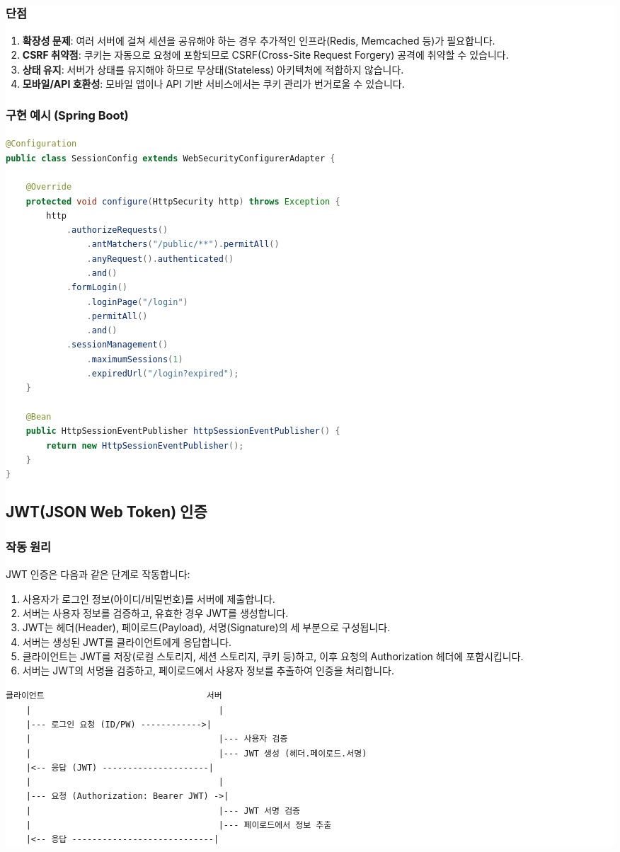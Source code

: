 ### 단점

1. **확장성 문제**: 여러 서버에 걸쳐 세션을 공유해야 하는 경우 추가적인 인프라(Redis, Memcached 등)가 필요합니다.
2. **CSRF 취약점**: 쿠키는 자동으로 요청에 포함되므로 CSRF(Cross-Site Request Forgery) 공격에 취약할 수 있습니다.
3. **상태 유지**: 서버가 상태를 유지해야 하므로 무상태(Stateless) 아키텍처에 적합하지 않습니다.
4. **모바일/API 호환성**: 모바일 앱이나 API 기반 서비스에서는 쿠키 관리가 번거로울 수 있습니다.

### 구현 예시 (Spring Boot)

```java
@Configuration
public class SessionConfig extends WebSecurityConfigurerAdapter {
    
    @Override
    protected void configure(HttpSecurity http) throws Exception {
        http
            .authorizeRequests()
                .antMatchers("/public/**").permitAll()
                .anyRequest().authenticated()
                .and()
            .formLogin()
                .loginPage("/login")
                .permitAll()
                .and()
            .sessionManagement()
                .maximumSessions(1)
                .expiredUrl("/login?expired");
    }
    
    @Bean
    public HttpSessionEventPublisher httpSessionEventPublisher() {
        return new HttpSessionEventPublisher();
    }
}
```

## JWT(JSON Web Token) 인증

### 작동 원리

JWT 인증은 다음과 같은 단계로 작동합니다:

1. 사용자가 로그인 정보(아이디/비밀번호)를 서버에 제출합니다.
2. 서버는 사용자 정보를 검증하고, 유효한 경우 JWT를 생성합니다.
3. JWT는 헤더(Header), 페이로드(Payload), 서명(Signature)의 세 부분으로 구성됩니다.
4. 서버는 생성된 JWT를 클라이언트에게 응답합니다.
5. 클라이언트는 JWT를 저장(로컬 스토리지, 세션 스토리지, 쿠키 등)하고, 이후 요청의 Authorization 헤더에 포함시킵니다.
6. 서버는 JWT의 서명을 검증하고, 페이로드에서 사용자 정보를 추출하여 인증을 처리합니다.

```
클라이언트                                서버
    |                                     |
    |--- 로그인 요청 (ID/PW) ------------>|
    |                                     |--- 사용자 검증
    |                                     |--- JWT 생성 (헤더.페이로드.서명)
    |<-- 응답 (JWT) ---------------------|
    |                                     |
    |--- 요청 (Authorization: Bearer JWT) ->|
    |                                     |--- JWT 서명 검증
    |                                     |--- 페이로드에서 정보 추출
    |<-- 응답 ----------------------------|
```
